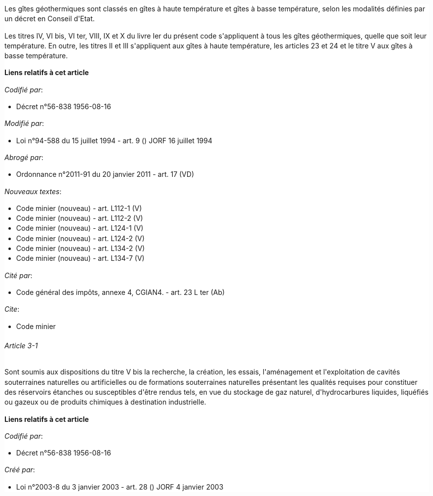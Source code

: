 Les gîtes géothermiques sont classés en gîtes à haute température et gîtes à basse température, selon les modalités définies
par un décret en Conseil d'Etat.

Les titres IV, VI bis, VI ter, VIII, IX et X du livre Ier du présent code s'appliquent à tous les gîtes géothermiques, quelle
que soit leur température. En outre, les titres II et III s'appliquent aux gîtes à haute température, les articles 23 et 24
et le titre V aux gîtes à basse température.

**Liens relatifs à cet article**

_Codifié par_:

  - Décret n°56-838 1956-08-16

_Modifié par_:

  - Loi n°94-588 du 15 juillet 1994 - art. 9 () JORF 16 juillet 1994

_Abrogé par_:

  - Ordonnance n°2011-91 du 20 janvier 2011 - art. 17 (VD)

_Nouveaux textes_:

  - Code minier (nouveau) - art. L112-1 (V)
  - Code minier (nouveau) - art. L112-2 (V)
  - Code minier (nouveau) - art. L124-1 (V)
  - Code minier (nouveau) - art. L124-2 (V)
  - Code minier (nouveau) - art. L134-2 (V)
  - Code minier (nouveau) - art. L134-7 (V)

_Cité par_:

  - Code général des impôts, annexe 4, CGIAN4. - art. 23 L ter (Ab)

_Cite_:

  - Code minier


###### Article 3-1

Sont soumis aux dispositions du titre V bis la recherche, la création, les essais, l'aménagement et l'exploitation de cavités
souterraines naturelles ou artificielles ou de formations souterraines naturelles présentant les qualités requises pour
constituer des réservoirs étanches ou susceptibles d'être rendus tels, en vue du stockage de gaz naturel, d'hydrocarbures
liquides, liquéfiés ou gazeux ou de produits chimiques à destination industrielle.

**Liens relatifs à cet article**

_Codifié par_:

  - Décret n°56-838 1956-08-16

_Créé par_:

  - Loi n°2003-8 du 3 janvier 2003 - art. 28 () JORF 4 janvier 2003
